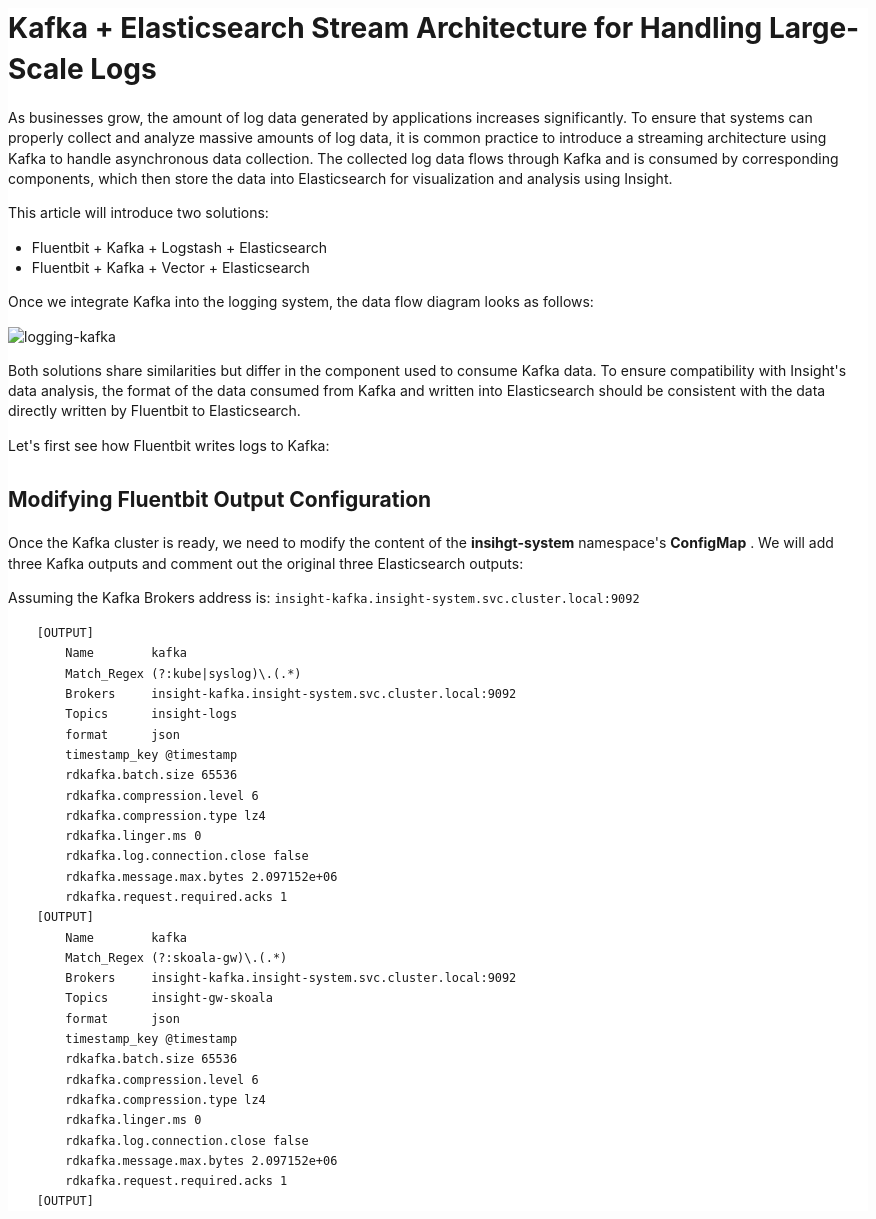 # Kafka + Elasticsearch Stream Architecture for Handling Large-Scale Logs

As businesses grow, the amount of log data generated by applications increases significantly.
To ensure that systems can properly collect and analyze massive amounts of log data,
it is common practice to introduce a streaming architecture using Kafka to handle asynchronous data collection.
The collected log data flows through Kafka and is consumed by corresponding components,
which then store the data into Elasticsearch for visualization and analysis using Insight.

This article will introduce two solutions:

- Fluentbit + Kafka + Logstash + Elasticsearch
- Fluentbit + Kafka + Vector + Elasticsearch

Once we integrate Kafka into the logging system, the data flow diagram looks as follows:

![logging-kafka](https://docs.daocloud.io/daocloud-docs-images/docs/en/docs/insight/best-practice/images/logging-kafka.png)

Both solutions share similarities but differ in the component used to consume Kafka data.
To ensure compatibility with Insight's data analysis, the format of the data consumed from
Kafka and written into Elasticsearch should be consistent with the data directly written
by Fluentbit to Elasticsearch.

Let's first see how Fluentbit writes logs to Kafka:

## Modifying Fluentbit Output Configuration

Once the Kafka cluster is ready, we need to modify the content of the __insihgt-system__ namespace's
 __ConfigMap__ . We will add three Kafka outputs and comment out the original three Elasticsearch outputs:

Assuming the Kafka Brokers address is: `insight-kafka.insight-system.svc.cluster.local:9092`

```console
    [OUTPUT]
        Name        kafka
        Match_Regex (?:kube|syslog)\.(.*)
        Brokers     insight-kafka.insight-system.svc.cluster.local:9092
        Topics      insight-logs
        format      json
        timestamp_key @timestamp
        rdkafka.batch.size 65536
        rdkafka.compression.level 6
        rdkafka.compression.type lz4
        rdkafka.linger.ms 0
        rdkafka.log.connection.close false
        rdkafka.message.max.bytes 2.097152e+06
        rdkafka.request.required.acks 1
    [OUTPUT]
        Name        kafka
        Match_Regex (?:skoala-gw)\.(.*)
        Brokers     insight-kafka.insight-system.svc.cluster.local:9092
        Topics      insight-gw-skoala
        format      json
        timestamp_key @timestamp
        rdkafka.batch.size 65536
        rdkafka.compression.level 6
        rdkafka.compression.type lz4
        rdkafka.linger.ms 0
        rdkafka.log.connection.close false
        rdkafka.message.max.bytes 2.097152e+06
        rdkafka.request.required.acks 1
    [OUTPUT]
```